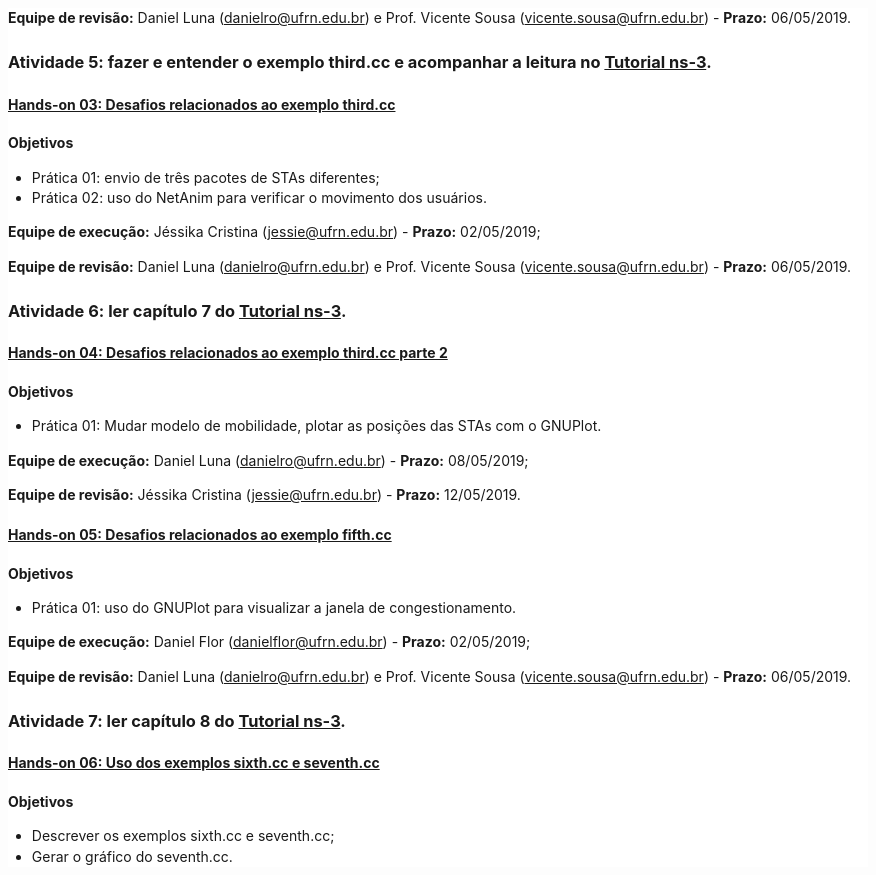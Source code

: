 **Equipe de revisão:** Daniel Luna (danielro@ufrn.edu.br) e Prof. Vicente Sousa (vicente.sousa@ufrn.edu.br) - **Prazo:** 06/05/2019.

### Atividade 5: fazer e entender o exemplo third.cc e acompanhar a leitura no [Tutorial ns-3](https://www.nsnam.org/docs/release/3.33/tutorial/ns-3-tutorial.pdf).

#### [Hands-on 03: Desafios relacionados ao exemplo third.cc](http://nbviewer.jupyter.org/github/vicentesousa/ns3-intermediate-training/blob/icTraining/Basic/fase_01/HD_03/f01_hd03.ipynb)
**Objetivos**
- Prática 01: envio de três pacotes de STAs diferentes;
- Prática 02: uso do NetAnim para verificar o movimento dos usuários.

**Equipe de execução:** Jéssika Cristina (jessie@ufrn.edu.br) - **Prazo:** 02/05/2019;

**Equipe de revisão:** Daniel Luna (danielro@ufrn.edu.br) e Prof. Vicente Sousa (vicente.sousa@ufrn.edu.br) - **Prazo:** 06/05/2019.

### Atividade 6: ler capítulo 7 do [Tutorial ns-3](https://www.nsnam.org/docs/release/3.33/tutorial/ns-3-tutorial.pdf).

#### [Hands-on 04: Desafios relacionados ao exemplo third.cc parte 2](http://nbviewer.jupyter.org/github/vicentesousa/ns3-intermediate-training/blob/icTraining/Basic/fase_01/HD_04/f01_hd04.ipynb)
**Objetivos**
- Prática 01: Mudar modelo de mobilidade, plotar as posições das STAs com o GNUPlot.

**Equipe de execução:** Daniel Luna (danielro@ufrn.edu.br) - **Prazo:** 08/05/2019;

**Equipe de revisão:** Jéssika Cristina (jessie@ufrn.edu.br) - **Prazo:** 12/05/2019.


#### [Hands-on 05: Desafios relacionados ao exemplo fifth.cc](https://nbviewer.jupyter.org/github/vicentesousa/ns3-intermediate-training/blob/icTraining/Basic/fase_01/HD_05/f01_hd05.ipynb)
**Objetivos**
- Prática 01: uso do GNUPlot para visualizar a janela de congestionamento.

**Equipe de execução:** Daniel Flor (danielflor@ufrn.edu.br) - **Prazo:** 02/05/2019;

**Equipe de revisão:** Daniel Luna (danielro@ufrn.edu.br) e Prof. Vicente Sousa (vicente.sousa@ufrn.edu.br) - **Prazo:** 06/05/2019.

### Atividade 7: ler capítulo 8 do [Tutorial ns-3](https://www.nsnam.org/docs/release/3.33/tutorial/ns-3-tutorial.pdf).

#### [Hands-on 06: Uso dos exemplos sixth.cc e seventh.cc](https://nbviewer.jupyter.org/github/vicentesousa/ns3-intermediate-training/blob/icTraining/Basic/fase_01/HD_06/f01_hd06.ipynb)
**Objetivos**
- Descrever os exemplos sixth.cc e seventh.cc;
- Gerar o gráfico do seventh.cc.
